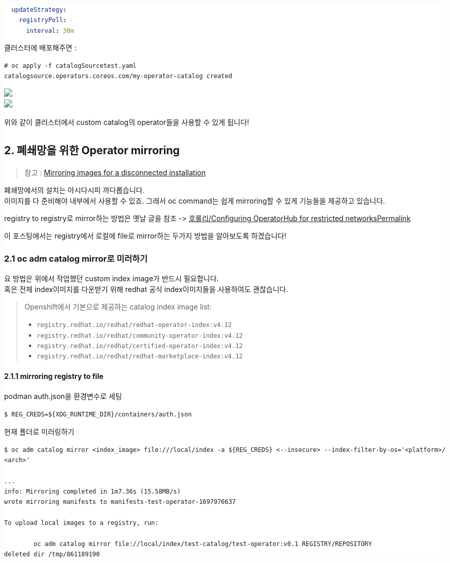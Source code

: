 ~~~yaml
  updateStrategy:
    registryPoll: 
      interval: 30m
~~~

클러스터에 배포해주면 :  
~~~
# oc apply -f catalogSourcetest.yaml
catalogsource.operators.coreos.com/my-operator-catalog created
~~~

![](https://raw.githubusercontent.com/GRuuuuu/hololy-img-repo/main/2023/2023-10-24-ocp-olm-mirror.md/1.png)  
![](https://raw.githubusercontent.com/GRuuuuu/hololy-img-repo/main/2023/2023-10-24-ocp-olm-mirror.md/2.png)

위와 같이 클러스터에서 custom catalog의 operator들을 사용할 수 있게 됩니다!  

## 2. 폐쇄망을 위한 Operator mirroring  

>참고 : [Mirroring images for a disconnected installation](https://docs.openshift.com/container-platform/4.13/installing/disconnected_install/installing-mirroring-installation-images.html)  

폐쇄망에서의 설치는 아시다시피 까다롭습니다.  
이미지를 다 준비해야 내부에서 사용할 수 있죠. 그래서 oc command는 쉽게 mirroring할 수 있게 기능들을 제공하고 있습니다.  

registry to registry로 mirror하는 방법은 옛날 글을 참조 -> [호롤리/Configuring OperatorHub for restricted networksPermalink](https://gruuuuu.github.io/ocp/operatorhub/#2-configuring-operatorhub-for-restricted-networks)  

이 포스팅에서는 registry에서 로컬에 file로 mirror하는 두가지 방법을 알아보도록 하겠습니다!  

### 2.1 oc adm catalog mirror로 미러하기

요 방법은 위에서 작업했던 custom index image가 반드시 필요합니다.  
혹은 전체 index이미지를 다운받기 위해 redhat 공식 index이미지들을 사용하여도 괜찮습니다.  
>Openshift에서 기본으로 제공하는 catalog index image list:
>- `registry.redhat.io/redhat/redhat-operator-index:v4.12`
>- `registry.redhat.io/redhat/community-operator-index:v4.12`
>- `registry.redhat.io/redhat/certified-operator-index:v4.12`
>- `registry.redhat.io/redhat/redhat-marketplace-index:v4.12`

#### 2.1.1 mirroring registry to file

podman auth.json을 환경변수로 세팅
~~~
$ REG_CREDS=${XDG_RUNTIME_DIR}/containers/auth.json
~~~

현재 폴더로 미러링하기  
~~~
$ oc adm catalog mirror <index_image> file:///local/index -a ${REG_CREDS} <--insecure> --index-filter-by-os='<platform>/<arch>' 

...
info: Mirroring completed in 1m7.36s (15.58MB/s)
wrote mirroring manifests to manifests-test-operator-1697976637

To upload local images to a registry, run:

        oc adm catalog mirror file://local/index/test-catalog/test-operator:v0.1 REGISTRY/REPOSITORY
deleted dir /tmp/861189190
~~~
